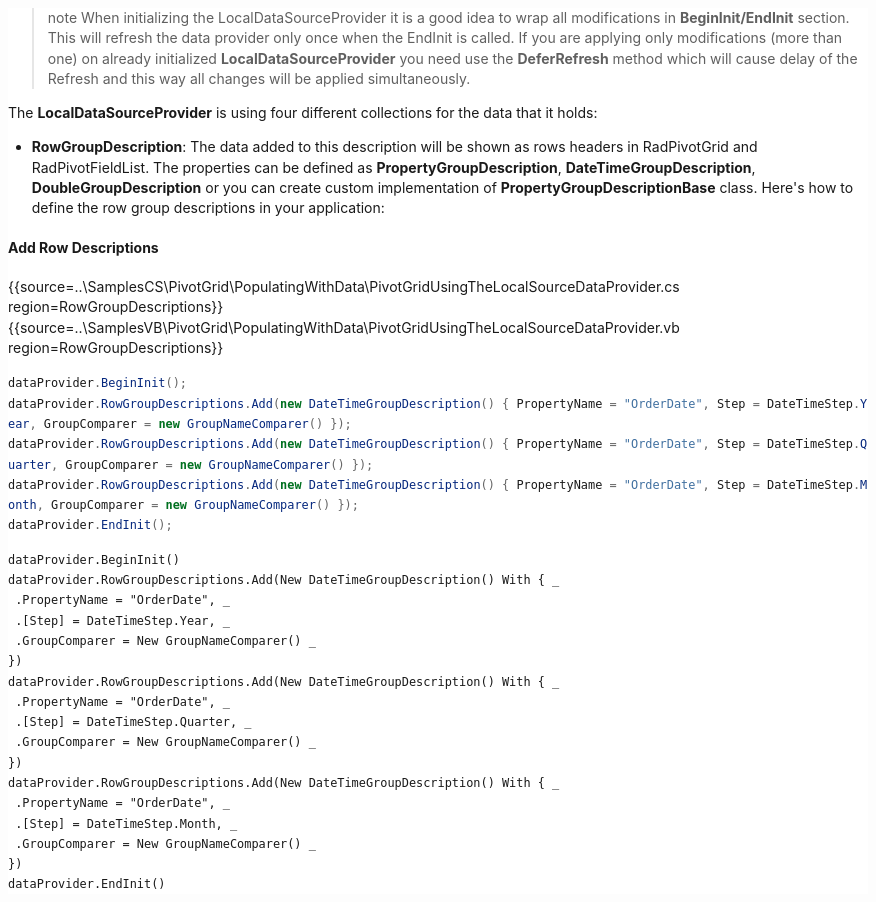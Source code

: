 >note When initializing the LocalDataSourceProvider it is a good idea to wrap all modifications in **BeginInit/EndInit** section. This will refresh the data provider only once when the EndInit is called. If you are applying only modifications (more than one) on already initialized **LocalDataSourceProvider** you need use the **DeferRefresh** method which will cause delay of the Refresh and this way all changes will be applied simultaneously.
>

The **LocalDataSourceProvider** is using four different collections for the data that it holds:

* __RowGroupDescription__: The data added to this description will be shown as rows headers in RadPivotGrid and RadPivotFieldList. The properties can be defined as **PropertyGroupDescription**, **DateTimeGroupDescription**, **DoubleGroupDescription** or you can create custom implementation of **PropertyGroupDescriptionBase** class. Here's how to define the row group descriptions in your application:

#### Add Row Descriptions

{{source=..\SamplesCS\PivotGrid\PopulatingWithData\PivotGridUsingTheLocalSourceDataProvider.cs region=RowGroupDescriptions}} 
{{source=..\SamplesVB\PivotGrid\PopulatingWithData\PivotGridUsingTheLocalSourceDataProvider.vb region=RowGroupDescriptions}} 

````C#
dataProvider.BeginInit();
dataProvider.RowGroupDescriptions.Add(new DateTimeGroupDescription() { PropertyName = "OrderDate", Step = DateTimeStep.Year, GroupComparer = new GroupNameComparer() });
dataProvider.RowGroupDescriptions.Add(new DateTimeGroupDescription() { PropertyName = "OrderDate", Step = DateTimeStep.Quarter, GroupComparer = new GroupNameComparer() });
dataProvider.RowGroupDescriptions.Add(new DateTimeGroupDescription() { PropertyName = "OrderDate", Step = DateTimeStep.Month, GroupComparer = new GroupNameComparer() });
dataProvider.EndInit();

````
````VB.NET
dataProvider.BeginInit()
dataProvider.RowGroupDescriptions.Add(New DateTimeGroupDescription() With { _
 .PropertyName = "OrderDate", _
 .[Step] = DateTimeStep.Year, _
 .GroupComparer = New GroupNameComparer() _
})
dataProvider.RowGroupDescriptions.Add(New DateTimeGroupDescription() With { _
 .PropertyName = "OrderDate", _
 .[Step] = DateTimeStep.Quarter, _
 .GroupComparer = New GroupNameComparer() _
})
dataProvider.RowGroupDescriptions.Add(New DateTimeGroupDescription() With { _
 .PropertyName = "OrderDate", _
 .[Step] = DateTimeStep.Month, _
 .GroupComparer = New GroupNameComparer() _
})
dataProvider.EndInit()

````
